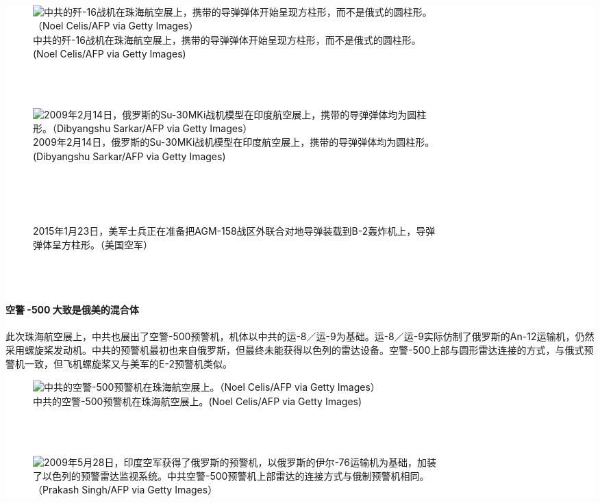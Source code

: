  </p>
 <figure aria-describedby="caption-attachment-13272544" class="wp-caption aligncenter" id="attachment_13272544" style="width: 600px">
  <ok href="https://i.epochtimes.com/assets/uploads/2021/10/id13272544-GettyImages-1235548934.jpg" target="_blank">
   <img alt="中共的歼-16战机在珠海航空展上，携带的导弹弹体开始呈现方柱形，而不是俄式的圆柱形。（Noel Celis/AFP via Getty Images）" class="size-large wp-image-13272544" src="https://i.epochtimes.com/assets/uploads/2021/10/id13272544-GettyImages-1235548934-600x400.jpg"/>
  </ok>
  <br/><figcaption class="wp-caption-text" id="caption-attachment-13272544">
   中共的歼-16战机在珠海航空展上，携带的导弹弹体开始呈现方柱形，而不是俄式的圆柱形。(Noel Celis/AFP via Getty Images)
  </figcaption><br/>
 </figure><br/>
 <figure aria-describedby="caption-attachment-13272545" class="wp-caption aligncenter" id="attachment_13272545" style="width: 600px">
  <ok href="https://i.epochtimes.com/assets/uploads/2021/10/id13272545-GettyImages-84791728.jpg" target="_blank">
   <img alt="2009年2月14日，俄罗斯的Su-30MKi战机模型在印度航空展上，携带的导弹弹体均为圆柱形。（Dibyangshu Sarkar/AFP via Getty Images）" class="size-large wp-image-13272545" src="https://i.epochtimes.com/assets/uploads/2021/10/id13272545-GettyImages-84791728-600x369.jpg"/>
  </ok>
  <br/><figcaption class="wp-caption-text" id="caption-attachment-13272545">
   2009年2月14日，俄罗斯的Su-30MKi战机模型在印度航空展上，携带的导弹弹体均为圆柱形。(Dibyangshu Sarkar/AFP via Getty Images)
  </figcaption><br/>
 </figure><br/>
 <figure aria-describedby="caption-attachment-13272547" class="wp-caption aligncenter" id="attachment_13272547" style="width: 600px">
  <ok href="https://i.epochtimes.com/assets/uploads/2021/10/id13272547-150123-F-PD075-318.jpg" target="_blank">
   <img alt="" class="size-large wp-image-13272547" src="https://i.epochtimes.com/assets/uploads/2021/10/id13272547-150123-F-PD075-318-600x391.jpg"/>
  </ok>
  <br/><figcaption class="wp-caption-text" id="caption-attachment-13272547">
   2015年1月23日，美军士兵正在准备把AGM-158战区外联合对地导弹装载到B-2轰炸机上，导弹弹体呈方柱形。（美国空军）
  </figcaption><br/>
 </figure><br/>
 <h4>
  <strong>
   空警
  </strong>
  <strong>
   -500
  </strong>
  <strong>
   大致是俄美的混合体
  </strong>
 </h4>
 <p>
  此次珠海航空展上，中共也展出了空警-500预警机，机体以中共的运-8／运-9为基础。运-8／运-9实际仿制了俄罗斯的An-12运输机，仍然采用螺旋桨发动机。中共的预警机最初也来自俄罗斯，但最终未能获得以色列的雷达设备。空警-500上部与圆形雷达连接的方式，与俄式预警机一致，但飞机螺旋桨又与美军的E-2预警机类似。
 </p>
 <figure aria-describedby="caption-attachment-13272550" class="wp-caption aligncenter" id="attachment_13272550" style="width: 600px">
  <ok href="https://i.epochtimes.com/assets/uploads/2021/10/id13272550-GettyImages-1235552753.jpg" target="_blank">
   <img alt="中共的空警-500预警机在珠海航空展上。（Noel Celis/AFP via Getty Images）" class="size-large wp-image-13272550" src="https://i.epochtimes.com/assets/uploads/2021/10/id13272550-GettyImages-1235552753-600x399.jpg"/>
  </ok>
  <br/><figcaption class="wp-caption-text" id="caption-attachment-13272550">
   中共的空警-500预警机在珠海航空展上。(Noel Celis/AFP via Getty Images)
  </figcaption><br/>
 </figure><br/>
 <figure aria-describedby="caption-attachment-13272551" class="wp-caption aligncenter" id="attachment_13272551" style="width: 600px">
  <ok href="https://i.epochtimes.com/assets/uploads/2021/10/id13272551-GettyImages-88027200.jpg" target="_blank">
   <img alt="2009年5月28日，印度空军获得了俄罗斯的预警机，以俄罗斯的伊尔-76运输机为基础，加装了以色列的预警雷达监视系统。中共空警-500预警机上部雷达的连接方式与俄制预警机相同。（Prakash Singh/AFP via Getty Images）" class="size-large wp-image-13272551" src="https://i.epochtimes.com/assets/uploads/2021/10/id13272551-GettyImages-88027200-600x347.jpg"/>